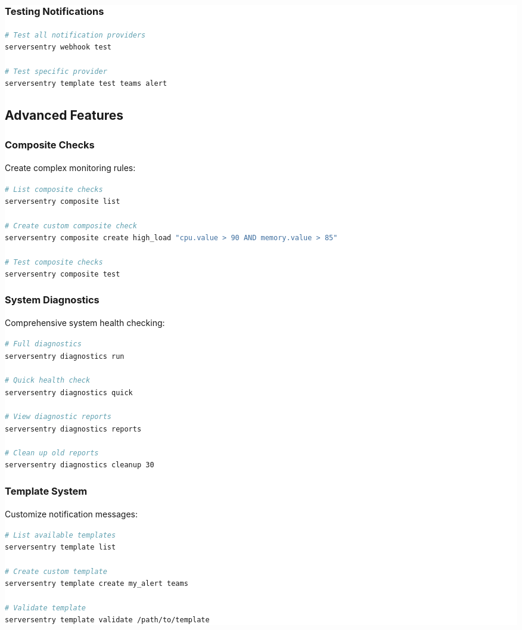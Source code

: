 ### Testing Notifications

```bash
# Test all notification providers
serversentry webhook test

# Test specific provider
serversentry template test teams alert
```

## Advanced Features

### Composite Checks

Create complex monitoring rules:

```bash
# List composite checks
serversentry composite list

# Create custom composite check
serversentry composite create high_load "cpu.value > 90 AND memory.value > 85"

# Test composite checks
serversentry composite test
```

### System Diagnostics

Comprehensive system health checking:

```bash
# Full diagnostics
serversentry diagnostics run

# Quick health check
serversentry diagnostics quick

# View diagnostic reports
serversentry diagnostics reports

# Clean up old reports
serversentry diagnostics cleanup 30
```

### Template System

Customize notification messages:

```bash
# List available templates
serversentry template list

# Create custom template
serversentry template create my_alert teams

# Validate template
serversentry template validate /path/to/template
```
